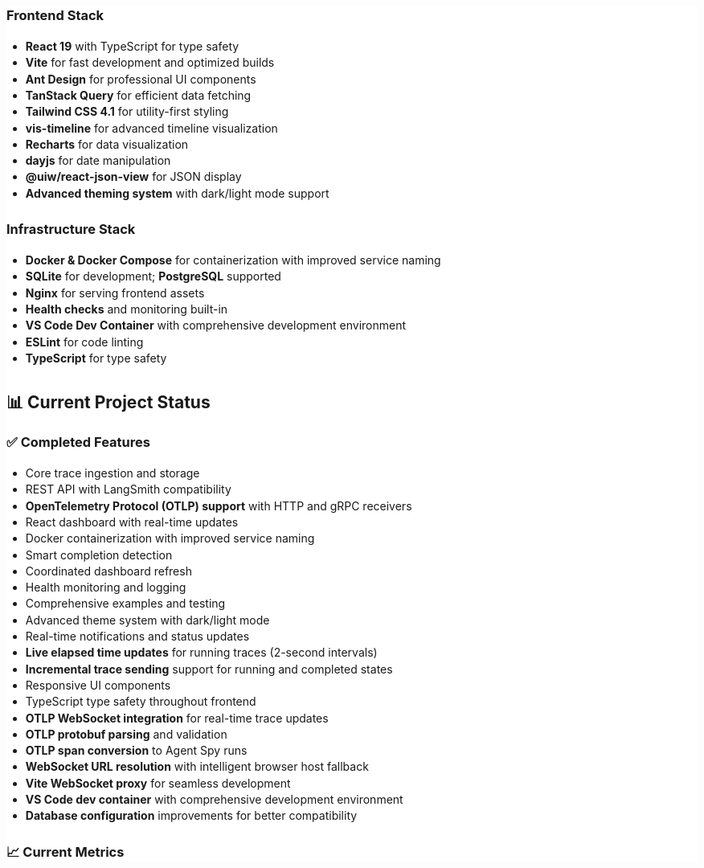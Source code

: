 ### Frontend Stack

- **React 19** with TypeScript for type safety
- **Vite** for fast development and optimized builds
- **Ant Design** for professional UI components
- **TanStack Query** for efficient data fetching
- **Tailwind CSS 4.1** for utility-first styling
- **vis-timeline** for advanced timeline visualization
- **Recharts** for data visualization
- **dayjs** for date manipulation
- **@uiw/react-json-view** for JSON display
- **Advanced theming system** with dark/light mode support

### Infrastructure Stack

- **Docker & Docker Compose** for containerization with improved service naming
- **SQLite** for development; **PostgreSQL** supported
- **Nginx** for serving frontend assets
- **Health checks** and monitoring built-in
- **VS Code Dev Container** with comprehensive development environment
- **ESLint** for code linting
- **TypeScript** for type safety

## 📊 Current Project Status

### ✅ Completed Features

- Core trace ingestion and storage
- REST API with LangSmith compatibility
- **OpenTelemetry Protocol (OTLP) support** with HTTP and gRPC receivers
- React dashboard with real-time updates
- Docker containerization with improved service naming
- Smart completion detection
- Coordinated dashboard refresh
- Health monitoring and logging
- Comprehensive examples and testing
- Advanced theme system with dark/light mode
- Real-time notifications and status updates
- **Live elapsed time updates** for running traces (2-second intervals)
- **Incremental trace sending** support for running and completed states
- Responsive UI components
- TypeScript type safety throughout frontend
- **OTLP WebSocket integration** for real-time trace updates
- **OTLP protobuf parsing** and validation
- **OTLP span conversion** to Agent Spy runs
- **WebSocket URL resolution** with intelligent browser host fallback
- **Vite WebSocket proxy** for seamless development
- **VS Code dev container** with comprehensive development environment
- **Database configuration** improvements for better compatibility

### 📈 Current Metrics
